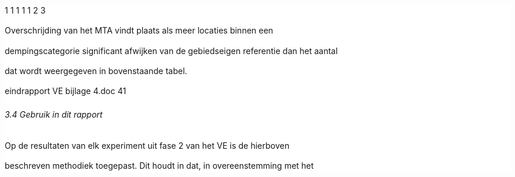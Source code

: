 1 1 1 1 1 2 3 

Overschrijding van het MTA vindt plaats als meer locaties binnen een 

dempingscategorie significant afwijken van de gebiedseigen referentie dan het aantal 

dat wordt weergegeven in bovenstaande tabel. 


eindrapport VE bijlage 4.doc 41 

###### 3.4 Gebruik in dit rapport 

Op de resultaten van elk experiment uit fase 2 van het VE is de hierboven 

beschreven methodiek toegepast. Dit houdt in dat, in overeenstemming met het 

